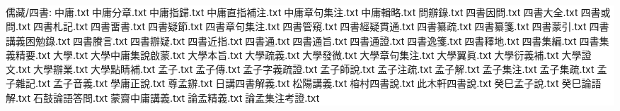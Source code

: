 儒藏/四書:
中庸.txt
中庸分章.txt
中庸指歸.txt
中庸直指補注.txt
中庸章句集注.txt
中庸輯略.txt
問辧錄.txt
四書因問.txt
四書大全.txt
四書或問.txt
四書札記.txt
四書畱書.txt
四書疑節.txt
四書章句集注.txt
四書管窺.txt
四書經疑貫通.txt
四書纂疏.txt
四書纂箋.txt
四書蒙引.txt
四書講義困勉錄.txt
四書賸言.txt
四書辧疑.txt
四書近指.txt
四書通.txt
四書通旨.txt
四書通證.txt
四書逸箋.txt
四書釋地.txt
四書集編.txt
四書集義精要.txt
大學.txt
大學中庸集說啟蒙.txt
大學本旨.txt
大學疏義.txt
大學發微.txt
大學章句集注.txt
大學翼眞.txt
大學衍義補.txt
大學證文.txt
大學辧業.txt
大學點睛補.txt
孟子.txt
孟子傳.txt
孟子字義疏證.txt
孟子師說.txt
孟子注疏.txt
孟子解.txt
孟子集注.txt
孟子集疏.txt
孟子雜記.txt
孟子音義.txt
學庸正說.txt
尊孟辧.txt
日講四書解義.txt
松陽講義.txt
榕村四書說.txt
此木軒四書說.txt
癸巳孟子說.txt
癸巳論語解.txt
石鼓論語答問.txt
蒙齋中庸講義.txt
論孟精義.txt
論孟集注考證.txt